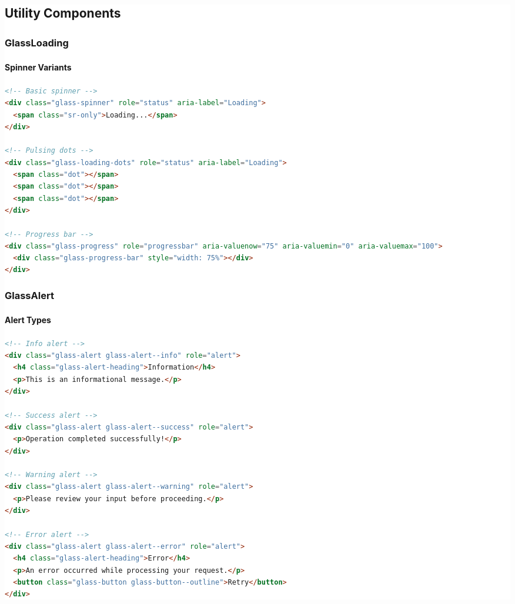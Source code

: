 ## Utility Components

### GlassLoading

#### Spinner Variants

```html
<!-- Basic spinner -->
<div class="glass-spinner" role="status" aria-label="Loading">
  <span class="sr-only">Loading...</span>
</div>

<!-- Pulsing dots -->
<div class="glass-loading-dots" role="status" aria-label="Loading">
  <span class="dot"></span>
  <span class="dot"></span>
  <span class="dot"></span>
</div>

<!-- Progress bar -->
<div class="glass-progress" role="progressbar" aria-valuenow="75" aria-valuemin="0" aria-valuemax="100">
  <div class="glass-progress-bar" style="width: 75%"></div>
</div>
```

### GlassAlert

#### Alert Types

```html
<!-- Info alert -->
<div class="glass-alert glass-alert--info" role="alert">
  <h4 class="glass-alert-heading">Information</h4>
  <p>This is an informational message.</p>
</div>

<!-- Success alert -->
<div class="glass-alert glass-alert--success" role="alert">
  <p>Operation completed successfully!</p>
</div>

<!-- Warning alert -->
<div class="glass-alert glass-alert--warning" role="alert">
  <p>Please review your input before proceeding.</p>
</div>

<!-- Error alert -->
<div class="glass-alert glass-alert--error" role="alert">
  <h4 class="glass-alert-heading">Error</h4>
  <p>An error occurred while processing your request.</p>
  <button class="glass-button glass-button--outline">Retry</button>
</div>
```
